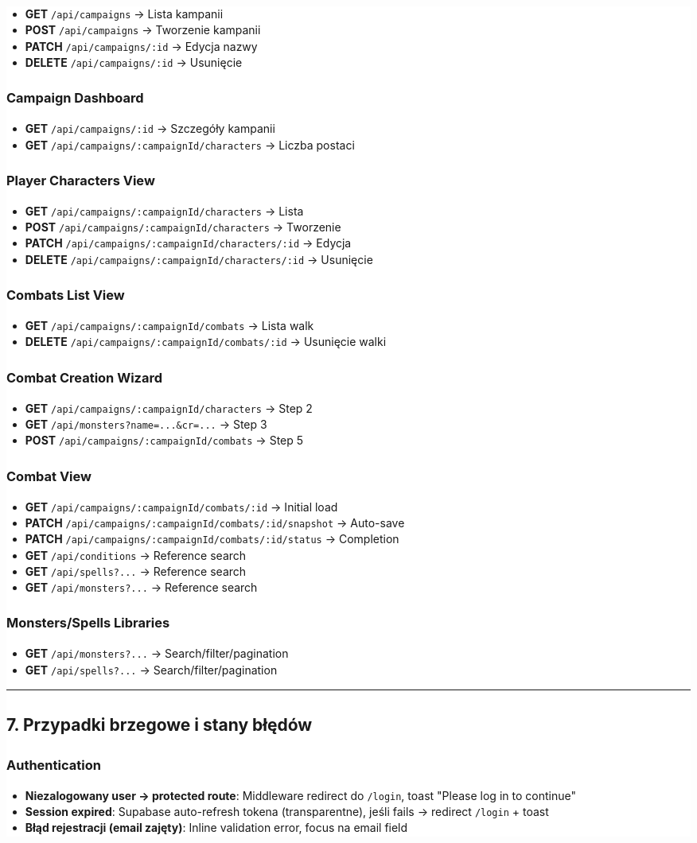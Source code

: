- **GET** `/api/campaigns` → Lista kampanii
- **POST** `/api/campaigns` → Tworzenie kampanii
- **PATCH** `/api/campaigns/:id` → Edycja nazwy
- **DELETE** `/api/campaigns/:id` → Usunięcie

### Campaign Dashboard

- **GET** `/api/campaigns/:id` → Szczegóły kampanii
- **GET** `/api/campaigns/:campaignId/characters` → Liczba postaci

### Player Characters View

- **GET** `/api/campaigns/:campaignId/characters` → Lista
- **POST** `/api/campaigns/:campaignId/characters` → Tworzenie
- **PATCH** `/api/campaigns/:campaignId/characters/:id` → Edycja
- **DELETE** `/api/campaigns/:campaignId/characters/:id` → Usunięcie

### Combats List View

- **GET** `/api/campaigns/:campaignId/combats` → Lista walk
- **DELETE** `/api/campaigns/:campaignId/combats/:id` → Usunięcie walki

### Combat Creation Wizard

- **GET** `/api/campaigns/:campaignId/characters` → Step 2
- **GET** `/api/monsters?name=...&cr=...` → Step 3
- **POST** `/api/campaigns/:campaignId/combats` → Step 5

### Combat View

- **GET** `/api/campaigns/:campaignId/combats/:id` → Initial load
- **PATCH** `/api/campaigns/:campaignId/combats/:id/snapshot` → Auto-save
- **PATCH** `/api/campaigns/:campaignId/combats/:id/status` → Completion
- **GET** `/api/conditions` → Reference search
- **GET** `/api/spells?...` → Reference search
- **GET** `/api/monsters?...` → Reference search

### Monsters/Spells Libraries

- **GET** `/api/monsters?...` → Search/filter/pagination
- **GET** `/api/spells?...` → Search/filter/pagination

---

## 7. Przypadki brzegowe i stany błędów

### Authentication

- **Niezalogowany user → protected route**: Middleware redirect do `/login`, toast "Please log in to continue"
- **Session expired**: Supabase auto-refresh tokena (transparentne), jeśli fails → redirect `/login` + toast
- **Błąd rejestracji (email zajęty)**: Inline validation error, focus na email field
